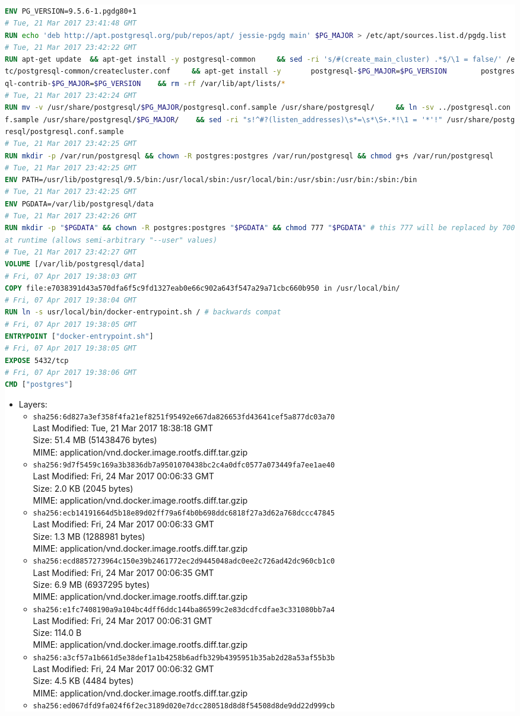 ```dockerfile
ENV PG_VERSION=9.5.6-1.pgdg80+1
# Tue, 21 Mar 2017 23:41:48 GMT
RUN echo 'deb http://apt.postgresql.org/pub/repos/apt/ jessie-pgdg main' $PG_MAJOR > /etc/apt/sources.list.d/pgdg.list
# Tue, 21 Mar 2017 23:42:22 GMT
RUN apt-get update 	&& apt-get install -y postgresql-common 	&& sed -ri 's/#(create_main_cluster) .*$/\1 = false/' /etc/postgresql-common/createcluster.conf 	&& apt-get install -y 		postgresql-$PG_MAJOR=$PG_VERSION 		postgresql-contrib-$PG_MAJOR=$PG_VERSION 	&& rm -rf /var/lib/apt/lists/*
# Tue, 21 Mar 2017 23:42:24 GMT
RUN mv -v /usr/share/postgresql/$PG_MAJOR/postgresql.conf.sample /usr/share/postgresql/ 	&& ln -sv ../postgresql.conf.sample /usr/share/postgresql/$PG_MAJOR/ 	&& sed -ri "s!^#?(listen_addresses)\s*=\s*\S+.*!\1 = '*'!" /usr/share/postgresql/postgresql.conf.sample
# Tue, 21 Mar 2017 23:42:25 GMT
RUN mkdir -p /var/run/postgresql && chown -R postgres:postgres /var/run/postgresql && chmod g+s /var/run/postgresql
# Tue, 21 Mar 2017 23:42:25 GMT
ENV PATH=/usr/lib/postgresql/9.5/bin:/usr/local/sbin:/usr/local/bin:/usr/sbin:/usr/bin:/sbin:/bin
# Tue, 21 Mar 2017 23:42:25 GMT
ENV PGDATA=/var/lib/postgresql/data
# Tue, 21 Mar 2017 23:42:26 GMT
RUN mkdir -p "$PGDATA" && chown -R postgres:postgres "$PGDATA" && chmod 777 "$PGDATA" # this 777 will be replaced by 700 at runtime (allows semi-arbitrary "--user" values)
# Tue, 21 Mar 2017 23:42:27 GMT
VOLUME [/var/lib/postgresql/data]
# Fri, 07 Apr 2017 19:38:03 GMT
COPY file:e7038391d43a570dfa6f5c9fd1327eab0e66c902a643f547a29a71cbc660b950 in /usr/local/bin/ 
# Fri, 07 Apr 2017 19:38:04 GMT
RUN ln -s usr/local/bin/docker-entrypoint.sh / # backwards compat
# Fri, 07 Apr 2017 19:38:05 GMT
ENTRYPOINT ["docker-entrypoint.sh"]
# Fri, 07 Apr 2017 19:38:05 GMT
EXPOSE 5432/tcp
# Fri, 07 Apr 2017 19:38:06 GMT
CMD ["postgres"]
```

-	Layers:
	-	`sha256:6d827a3ef358f4fa21ef8251f95492e667da826653fd43641cef5a877dc03a70`  
		Last Modified: Tue, 21 Mar 2017 18:38:18 GMT  
		Size: 51.4 MB (51438476 bytes)  
		MIME: application/vnd.docker.image.rootfs.diff.tar.gzip
	-	`sha256:9d7f5459c169a3b3836db7a9501070438bc2c4a0dfc0577a073449fa7ee1ae40`  
		Last Modified: Fri, 24 Mar 2017 00:06:33 GMT  
		Size: 2.0 KB (2045 bytes)  
		MIME: application/vnd.docker.image.rootfs.diff.tar.gzip
	-	`sha256:ecb14191664d5b18e89d02ff79a6f4b0b698ddc6818f27a3d62a768dccc47845`  
		Last Modified: Fri, 24 Mar 2017 00:06:33 GMT  
		Size: 1.3 MB (1288981 bytes)  
		MIME: application/vnd.docker.image.rootfs.diff.tar.gzip
	-	`sha256:ecd8857273964c150e39b2461772ec2d9445048adc0ee2c726ad42dc960cb1c0`  
		Last Modified: Fri, 24 Mar 2017 00:06:35 GMT  
		Size: 6.9 MB (6937295 bytes)  
		MIME: application/vnd.docker.image.rootfs.diff.tar.gzip
	-	`sha256:e1fc7408190a9a104bc4dff6ddc144ba86599c2e83dcdfcdfae3c331080bb7a4`  
		Last Modified: Fri, 24 Mar 2017 00:06:31 GMT  
		Size: 114.0 B  
		MIME: application/vnd.docker.image.rootfs.diff.tar.gzip
	-	`sha256:a3cf57a1b661d5e38def1a1b4258b6adfb329b4395951b35ab2d28a53af55b3b`  
		Last Modified: Fri, 24 Mar 2017 00:06:32 GMT  
		Size: 4.5 KB (4484 bytes)  
		MIME: application/vnd.docker.image.rootfs.diff.tar.gzip
	-	`sha256:ed067dfd9fa024f6f2ec3189d020e7dcc280518d8d8f54508d8de9dd22d999cb`  